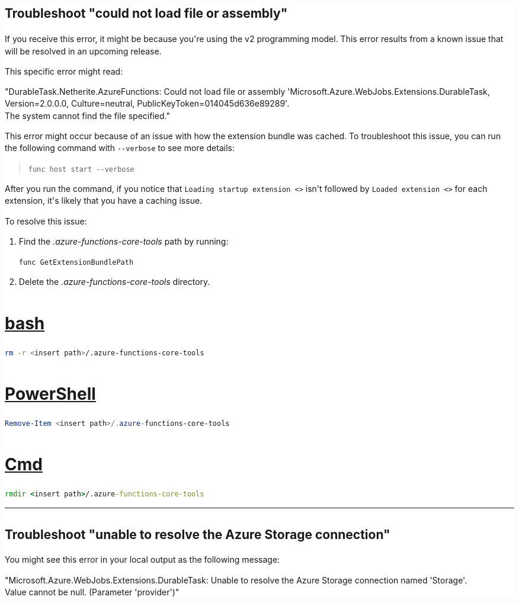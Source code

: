## Troubleshoot "could not load file or assembly"

If you receive this error, it might be because you're using the v2 programming model. This error results from a known issue that will be resolved in an upcoming release.

This specific error might read:

"DurableTask.Netherite.AzureFunctions: Could not load file or assembly 'Microsoft.Azure.WebJobs.Extensions.DurableTask, Version=2.0.0.0, Culture=neutral, PublicKeyToken=014045d636e89289'.  
The system cannot find the file specified."

This error might occur because of an issue with how the extension bundle was cached. To troubleshoot this issue, you can run the following command with `--verbose` to see more details: 

> `func host start --verbose`

After you run the command, if you notice that `Loading startup extension <>` isn't followed by `Loaded extension <>` for each extension, it's likely that you have a caching issue. 

To resolve this issue: 

1. Find the *\.azure-functions-core-tools* path by running: 

    ```console 
    func GetExtensionBundlePath
    ```

1. Delete the *\.azure-functions-core-tools* directory.

# [bash](#tab/bash)

```bash
rm -r <insert path>/.azure-functions-core-tools
```

# [PowerShell](#tab/powershell)

```powershell
Remove-Item <insert path>/.azure-functions-core-tools
```

# [Cmd](#tab/cmd)

```cmd
rmdir <insert path>/.azure-functions-core-tools
```

---
## Troubleshoot "unable to resolve the Azure Storage connection"

You might see this error in your local output as the following message:

"Microsoft.Azure.WebJobs.Extensions.DurableTask: Unable to resolve the Azure Storage connection named 'Storage'.  
Value cannot be null. (Parameter 'provider')"
